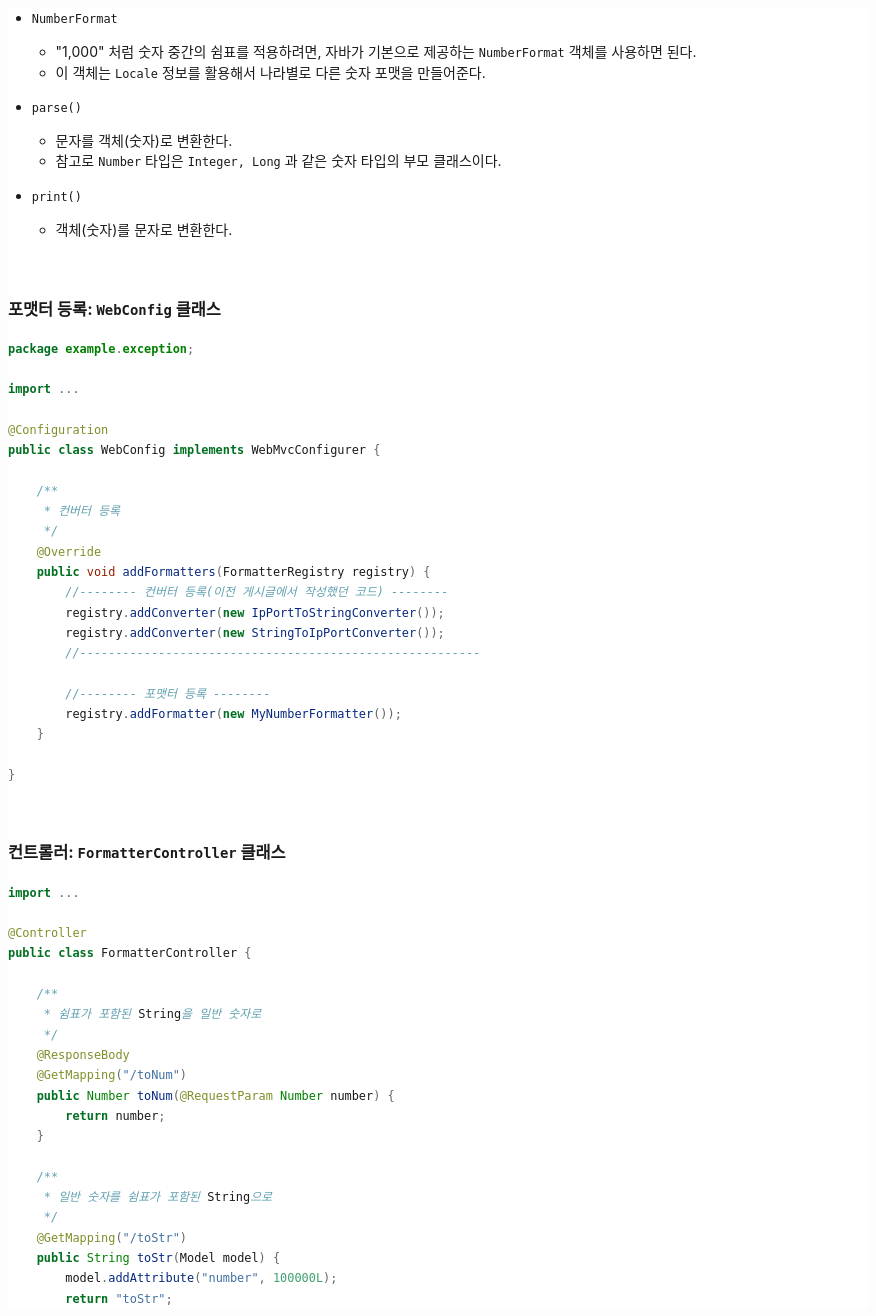 - `NumberFormat`
    - "1,000" 처럼 숫자 중간의 쉼표를 적용하려면, 자바가 기본으로 제공하는 `NumberFormat` 객체를 사용하면 된다.
    - 이 객체는 `Locale` 정보를 활용해서 나라별로 다른 숫자 포맷을 만들어준다.

- `parse()`
    - 문자를 객체(숫자)로 변환한다.
    - 참고로 `Number` 타입은 `Integer, Long` 과 같은 숫자 타입의 부모 클래스이다.

- `print()`
    - 객체(숫자)를 문자로 변환한다.

<br/>

### 포맷터 등록: `WebConfig` 클래스

```java
package example.exception;

import ...

@Configuration
public class WebConfig implements WebMvcConfigurer {

    /**
     * 컨버터 등록
     */
    @Override
    public void addFormatters(FormatterRegistry registry) {
        //-------- 컨버터 등록(이전 게시글에서 작성했던 코드) --------
        registry.addConverter(new IpPortToStringConverter());
        registry.addConverter(new StringToIpPortConverter());
        //--------------------------------------------------------
        
        //-------- 포맷터 등록 --------
        registry.addFormatter(new MyNumberFormatter());
    }

}
```

<br/>

### 컨트롤러: `FormatterController` 클래스

```java
import ...

@Controller
public class FormatterController {

    /**
     * 쉼표가 포함된 String을 일반 숫자로
     */
    @ResponseBody
    @GetMapping("/toNum")
    public Number toNum(@RequestParam Number number) {
        return number;
    }

    /**
     * 일반 숫자를 쉼표가 포함된 String으로
     */
    @GetMapping("/toStr")
    public String toStr(Model model) {
        model.addAttribute("number", 100000L);
        return "toStr";
```